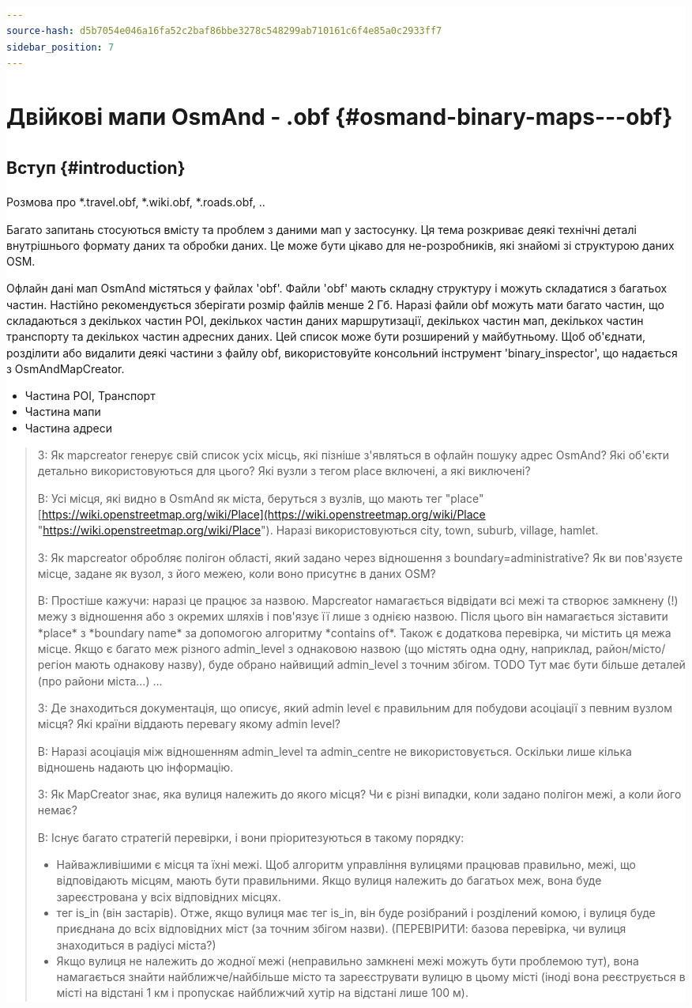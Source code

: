 ```yaml
---
source-hash: d5b7054e046a16fa52c2baf86bbe3278c548299ab710161c6f4e85a0c2933ff7
sidebar_position: 7
---
```


# Двійкові мапи OsmAnd - .obf {#osmand-binary-maps---obf}

## Вступ {#introduction}
Розмова про *.travel.obf, *.wiki.obf, *.roads.obf, ..

Багато запитань стосуються вмісту та проблем з даними мап у застосунку. Ця тема розкриває деякі технічні деталі внутрішнього формату даних та обробки даних. Це може бути цікаво для не-розробників, які знайомі зі структурою даних OSM.

Офлайн дані мап OsmAnd містяться у файлах 'obf'. Файли 'obf' мають складну структуру і можуть складатися з багатьох частин. Настійно рекомендується зберігати розмір файлів менше 2 Гб. Наразі файли obf можуть мати багато частин, що складаються з декількох частин POI, декількох частин даних маршрутизації, декількох частин мап, декількох частин транспорту та декількох частин адресних даних. Цей список може бути розширений у майбутньому. Щоб об'єднати, розділити або видалити деякі частини з файлу obf, використовуйте консольний інструмент 'binary\_inspector', що надається з OsmAndMapCreator.
* Частина POI, Транспорт
* Частина мапи
* Частина адреси

> З: Як mapcreator генерує свій список усіх місць, які пізніше з'являться в офлайн пошуку адрес OsmAnd? Які об'єкти детально використовуються для цього? Які вузли з тегом place включені, а які виключені?
>
> В: Усі місця, які видно в OsmAnd як міста, беруться з вузлів, що мають тег "place" [https://wiki.openstreetmap.org/wiki/Place](https://wiki.openstreetmap.org/wiki/Place "https://wiki.openstreetmap.org/wiki/Place"). Наразі використовуються city, town, suburb, village, hamlet.
>
> З: Як mapcreator обробляє полігон області, який задано через відношення з boundary=administrative? Як ви пов'язуєте місце, задане як вузол, з його межею, коли воно присутнє в даних OSM?
>
> В: Простіше кажучи: наразі це працює за назвою. Mapcreator намагається відвідати всі межі та створює замкнену (!) межу з відношення або з окремих шляхів і пов'язує її лише з однією назвою. Після цього він намагається зіставити \*place\* з \*boundary name\* за допомогою алгоритму \*contains of\*. Також є додаткова перевірка, чи містить ця межа місце. Якщо є багато меж різного admin\_level з однаковою назвою (що містять одна одну, наприклад, район/місто/регіон мають однакову назву), буде обрано найвищий admin\_level з точним збігом. TODO Тут має бути більше деталей (про райони міста...) ...
>
> З: Де знаходиться документація, що описує, який admin level є правильним для побудови асоціації з певним вузлом місця? Які країни віддають перевагу якому admin level?
>
> В: Наразі асоціація між відношенням admin\_level та admin\_centre не використовується. Оскільки лише кілька відношень надають цю інформацію.
>
> З: Як MapCreator знає, яка вулиця належить до якого місця? Чи є різні випадки, коли задано полігон межі, а коли його немає?
>
> В: Існує багато стратегій перевірки, і вони пріоритезуються в такому порядку:
> - Найважливішими є місця та їхні межі. Щоб алгоритм управління вулицями працював правильно, межі, що відповідають місцям, мають бути правильними. Якщо вулиця належить до багатьох меж, вона буде зареєстрована у всіх відповідних місцях.
> - тег is\_in (він застарів). Отже, якщо вулиця має тег is\_in, він буде розібраний і розділений комою, і вулиця буде приєднана до всіх відповідних міст (за точним збігом назви). (ПЕРЕВІРИТИ: базова перевірка, чи вулиця знаходиться в радіусі міста?)
> - Якщо вулиця не належить до жодної межі (неправильно замкнені межі можуть бути проблемою тут), вона намагається знайти найближче/найбільше місто та зареєструвати вулицю в цьому місті (іноді вона реєструється в місті на відстані 1 км і пропускає найближчий хутір на відстані лише 100 м).